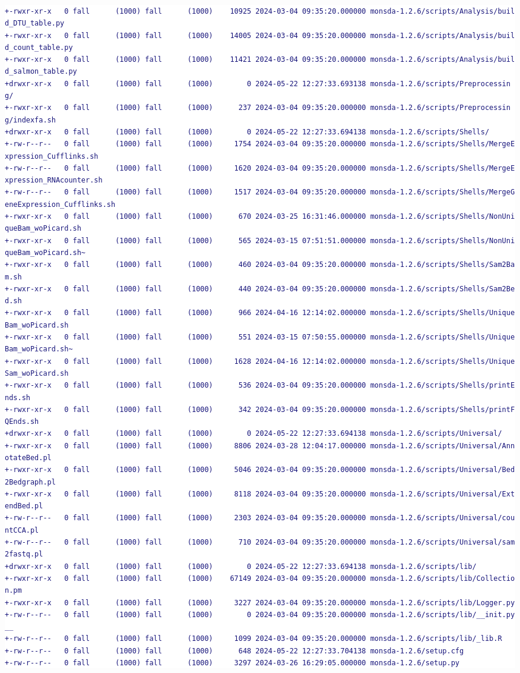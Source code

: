 ```diff
+-rwxr-xr-x   0 fall      (1000) fall      (1000)    10925 2024-03-04 09:35:20.000000 monsda-1.2.6/scripts/Analysis/build_DTU_table.py
+-rwxr-xr-x   0 fall      (1000) fall      (1000)    14005 2024-03-04 09:35:20.000000 monsda-1.2.6/scripts/Analysis/build_count_table.py
+-rwxr-xr-x   0 fall      (1000) fall      (1000)    11421 2024-03-04 09:35:20.000000 monsda-1.2.6/scripts/Analysis/build_salmon_table.py
+drwxr-xr-x   0 fall      (1000) fall      (1000)        0 2024-05-22 12:27:33.693138 monsda-1.2.6/scripts/Preprocessing/
+-rwxr-xr-x   0 fall      (1000) fall      (1000)      237 2024-03-04 09:35:20.000000 monsda-1.2.6/scripts/Preprocessing/indexfa.sh
+drwxr-xr-x   0 fall      (1000) fall      (1000)        0 2024-05-22 12:27:33.694138 monsda-1.2.6/scripts/Shells/
+-rw-r--r--   0 fall      (1000) fall      (1000)     1754 2024-03-04 09:35:20.000000 monsda-1.2.6/scripts/Shells/MergeExpression_Cufflinks.sh
+-rw-r--r--   0 fall      (1000) fall      (1000)     1620 2024-03-04 09:35:20.000000 monsda-1.2.6/scripts/Shells/MergeExpression_RNAcounter.sh
+-rw-r--r--   0 fall      (1000) fall      (1000)     1517 2024-03-04 09:35:20.000000 monsda-1.2.6/scripts/Shells/MergeGeneExpression_Cufflinks.sh
+-rwxr-xr-x   0 fall      (1000) fall      (1000)      670 2024-03-25 16:31:46.000000 monsda-1.2.6/scripts/Shells/NonUniqueBam_woPicard.sh
+-rwxr-xr-x   0 fall      (1000) fall      (1000)      565 2024-03-15 07:51:51.000000 monsda-1.2.6/scripts/Shells/NonUniqueBam_woPicard.sh~
+-rwxr-xr-x   0 fall      (1000) fall      (1000)      460 2024-03-04 09:35:20.000000 monsda-1.2.6/scripts/Shells/Sam2Bam.sh
+-rwxr-xr-x   0 fall      (1000) fall      (1000)      440 2024-03-04 09:35:20.000000 monsda-1.2.6/scripts/Shells/Sam2Bed.sh
+-rwxr-xr-x   0 fall      (1000) fall      (1000)      966 2024-04-16 12:14:02.000000 monsda-1.2.6/scripts/Shells/UniqueBam_woPicard.sh
+-rwxr-xr-x   0 fall      (1000) fall      (1000)      551 2024-03-15 07:50:55.000000 monsda-1.2.6/scripts/Shells/UniqueBam_woPicard.sh~
+-rwxr-xr-x   0 fall      (1000) fall      (1000)     1628 2024-04-16 12:14:02.000000 monsda-1.2.6/scripts/Shells/UniqueSam_woPicard.sh
+-rwxr-xr-x   0 fall      (1000) fall      (1000)      536 2024-03-04 09:35:20.000000 monsda-1.2.6/scripts/Shells/printEnds.sh
+-rwxr-xr-x   0 fall      (1000) fall      (1000)      342 2024-03-04 09:35:20.000000 monsda-1.2.6/scripts/Shells/printFQEnds.sh
+drwxr-xr-x   0 fall      (1000) fall      (1000)        0 2024-05-22 12:27:33.694138 monsda-1.2.6/scripts/Universal/
+-rwxr-xr-x   0 fall      (1000) fall      (1000)     8806 2024-03-28 12:04:17.000000 monsda-1.2.6/scripts/Universal/AnnotateBed.pl
+-rwxr-xr-x   0 fall      (1000) fall      (1000)     5046 2024-03-04 09:35:20.000000 monsda-1.2.6/scripts/Universal/Bed2Bedgraph.pl
+-rwxr-xr-x   0 fall      (1000) fall      (1000)     8118 2024-03-04 09:35:20.000000 monsda-1.2.6/scripts/Universal/ExtendBed.pl
+-rw-r--r--   0 fall      (1000) fall      (1000)     2303 2024-03-04 09:35:20.000000 monsda-1.2.6/scripts/Universal/countCCA.pl
+-rw-r--r--   0 fall      (1000) fall      (1000)      710 2024-03-04 09:35:20.000000 monsda-1.2.6/scripts/Universal/sam2fastq.pl
+drwxr-xr-x   0 fall      (1000) fall      (1000)        0 2024-05-22 12:27:33.694138 monsda-1.2.6/scripts/lib/
+-rwxr-xr-x   0 fall      (1000) fall      (1000)    67149 2024-03-04 09:35:20.000000 monsda-1.2.6/scripts/lib/Collection.pm
+-rwxr-xr-x   0 fall      (1000) fall      (1000)     3227 2024-03-04 09:35:20.000000 monsda-1.2.6/scripts/lib/Logger.py
+-rw-r--r--   0 fall      (1000) fall      (1000)        0 2024-03-04 09:35:20.000000 monsda-1.2.6/scripts/lib/__init.py__
+-rw-r--r--   0 fall      (1000) fall      (1000)     1099 2024-03-04 09:35:20.000000 monsda-1.2.6/scripts/lib/_lib.R
+-rw-r--r--   0 fall      (1000) fall      (1000)      648 2024-05-22 12:27:33.704138 monsda-1.2.6/setup.cfg
+-rw-r--r--   0 fall      (1000) fall      (1000)     3297 2024-03-26 16:29:05.000000 monsda-1.2.6/setup.py
```